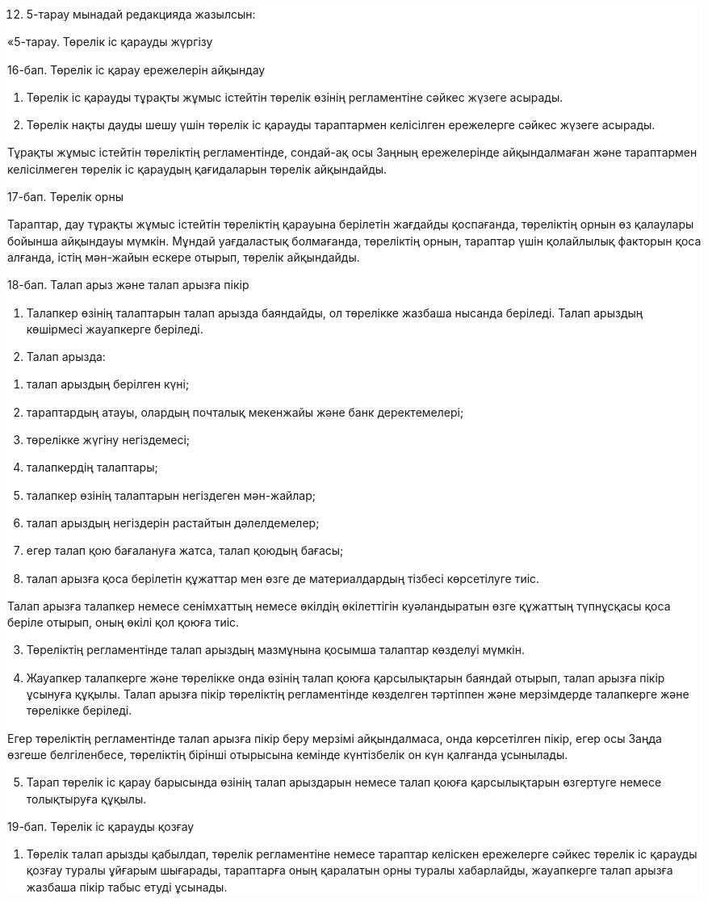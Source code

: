 12) 5-тарау мынадай редакцияда жазылсын:

«5-тарау. Төрелiк iс қарауды жүргізу

16-бап. Төрелiк iс қарау ережелерiн айқындау

1. Төрелiк iс қарауды тұрақты жұмыс iстейтiн төрелік өзiнiң регламентiне сәйкес жүзеге асырады.

2. Төрелiк нақты дауды шешу үшiн төрелік iс қарауды тараптармен келiсiлген ережелерге сәйкес жүзеге асырады.

Тұрақты жұмыс iстейтiн төреліктiң регламентiнде, сондай-ақ осы Заңның ережелерiнде айқындалмаған және тараптармен келiсiлмеген төрелік iс қараудың қағидаларын төрелік айқындайды.

17-бап. Төрелiк орны

Тараптар, дау тұрақты жұмыс iстейтiн төреліктiң қарауына берiлетiн жағдайды қоспағанда, төреліктiң орнын өз қалаулары бойынша айқындауы мүмкін. Мұндай уағдаластық болмағанда, төреліктiң орнын, тараптар үшiн қолайлылық факторын қоса алғанда, iстiң мән-жайын ескере отырып, төрелік айқындайды.

18-бап. Талап арыз және талап арызға пiкiр

1. Талапкер өзiнiң талаптарын талап арызда баяндайды, ол төрелікке жазбаша нысанда берiледi. Талап арыздың көшiрмесi жауапкерге берiледi.

2. Талап арызда:

1) талап арыздың берiлген күнi;

2) тараптардың атауы, олардың почталық мекенжайы және банк деректемелерi;

3) төрелікке жүгiну негiздемесi;

4) талапкердiң талаптары;

5) талапкер өзiнiң талаптарын негiздеген мән-жайлар;

6) талап арыздың негiздерiн растайтын дәлелдемелер;

7) егер талап қою бағалануға жатса, талап қоюдың бағасы;

8) талап арызға қоса берiлетiн құжаттар мен өзге де материалдардың тiзбесi көрсетiлуге тиiс.

Талап арызға талапкер немесе сенiмхаттың немесе өкiлдiң өкiлеттiгiн куәландыратын өзге құжаттың түпнұсқасы қоса берiле отырып, оның өкiлi қол қоюға тиiс.

3. Төрелiктiң регламентiнде талап арыздың мазмұнына қосымша талаптар көзделуi мүмкін.

4. Жауапкер талапкерге және төрелікке онда өзiнiң талап қоюға қарсылықтарын баяндай отырып, талап арызға пiкiр ұсынуға құқылы. Талап арызға пiкiр төреліктiң регламентiнде көзделген тәртiппен және мерзiмдерде талапкерге және төрелікке берiледi.

Егер төреліктiң регламентiнде талап арызға пiкiр беру мерзiмi айқындалмаса, онда көрсетiлген пiкiр, егер осы Заңда өзгеше белгiленбесе, төреліктiң бiрiншi отырысына кемiнде күнтiзбелiк он күн қалғанда ұсынылады.

5. Тарап төрелік iс қарау барысында өзiнiң талап арыздарын немесе талап қоюға қарсылықтарын өзгертуге немесе толықтыруға құқылы.

19-бап. Төрелiк iс қарауды қозғау

1. Төрелiк талап арызды қабылдап, төрелік регламентiне немесе тараптар келiскен ережелерге сәйкес төрелік ic қарауды қозғау туралы ұйғарым шығарады, тараптарға оның қаралатын орны туралы хабарлайды, жауапкерге талап арызға жазбаша пiкiр табыс етудi ұсынады.

